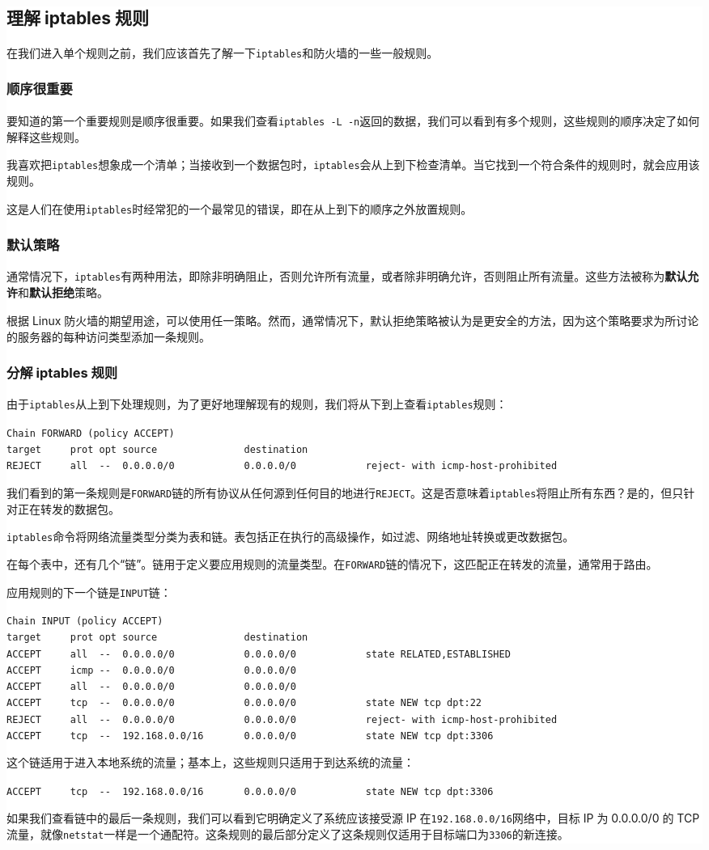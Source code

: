 ## 理解 iptables 规则

在我们进入单个规则之前，我们应该首先了解一下`iptables`和防火墙的一些一般规则。

### 顺序很重要

要知道的第一个重要规则是顺序很重要。如果我们查看`iptables -L -n`返回的数据，我们可以看到有多个规则，这些规则的顺序决定了如何解释这些规则。

我喜欢把`iptables`想象成一个清单；当接收到一个数据包时，`iptables`会从上到下检查清单。当它找到一个符合条件的规则时，就会应用该规则。

这是人们在使用`iptables`时经常犯的一个最常见的错误，即在从上到下的顺序之外放置规则。

### 默认策略

通常情况下，`iptables`有两种用法，即除非明确阻止，否则允许所有流量，或者除非明确允许，否则阻止所有流量。这些方法被称为**默认允许**和**默认拒绝**策略。

根据 Linux 防火墙的期望用途，可以使用任一策略。然而，通常情况下，默认拒绝策略被认为是更安全的方法，因为这个策略要求为所讨论的服务器的每种访问类型添加一条规则。

### 分解 iptables 规则

由于`iptables`从上到下处理规则，为了更好地理解现有的规则，我们将从下到上查看`iptables`规则：

```
Chain FORWARD (policy ACCEPT)
target     prot opt source               destination
REJECT     all  --  0.0.0.0/0            0.0.0.0/0            reject- with icmp-host-prohibited

```

我们看到的第一条规则是`FORWARD`链的所有协议从任何源到任何目的地进行`REJECT`。这是否意味着`iptables`将阻止所有东西？是的，但只针对正在转发的数据包。

`iptables`命令将网络流量类型分类为表和链。表包括正在执行的高级操作，如过滤、网络地址转换或更改数据包。

在每个表中，还有几个“链”。链用于定义要应用规则的流量类型。在`FORWARD`链的情况下，这匹配正在转发的流量，通常用于路由。

应用规则的下一个链是`INPUT`链：

```
Chain INPUT (policy ACCEPT)
target     prot opt source               destination
ACCEPT     all  --  0.0.0.0/0            0.0.0.0/0            state RELATED,ESTABLISHED
ACCEPT     icmp --  0.0.0.0/0            0.0.0.0/0
ACCEPT     all  --  0.0.0.0/0            0.0.0.0/0
ACCEPT     tcp  --  0.0.0.0/0            0.0.0.0/0            state NEW tcp dpt:22
REJECT     all  --  0.0.0.0/0            0.0.0.0/0            reject- with icmp-host-prohibited
ACCEPT     tcp  --  192.168.0.0/16       0.0.0.0/0            state NEW tcp dpt:3306

```

这个链适用于进入本地系统的流量；基本上，这些规则只适用于到达系统的流量：

```
ACCEPT     tcp  --  192.168.0.0/16       0.0.0.0/0            state NEW tcp dpt:3306

```

如果我们查看链中的最后一条规则，我们可以看到它明确定义了系统应该接受源 IP 在`192.168.0.0/16`网络中，目标 IP 为 0.0.0.0/0 的 TCP 流量，就像`netstat`一样是一个通配符。这条规则的最后部分定义了这条规则仅适用于目标端口为`3306`的新连接。
